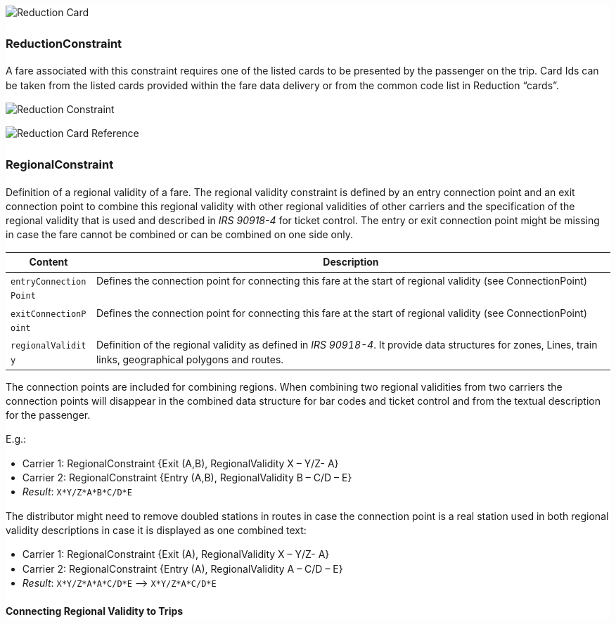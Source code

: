 

![Reduction Card](../images/common-data-structures/reduction-card.png)

### ReductionConstraint <a name="ReductionConstraint">

A fare associated with this constraint requires one of the listed cards to be
presented by the passenger on the trip. Card Ids can be taken from the listed
cards provided within the fare data delivery or from the common code list in
Reduction “cards”.



![Reduction Constraint](../images/common-data-structures/reduction-constraint.png)



![Reduction Card Reference](../images/common-data-structures/reduction-card-reference.png)

### RegionalConstraint <a name="RegionalConstraint">

Definition of a regional validity of a fare. The regional validity constraint is
defined by an entry connection point and an exit connection point to combine
this regional validity with other regional validities of other carriers and the
specification of the regional validity that is used and described in _IRS
90918-4_ for ticket control. The entry or exit connection point might be missing
in case the fare cannot be combined or can be combined on one side only.

| Content                | Description                                                                                                                                                  |
| ---------------------- | ------------------------------------------------------------------------------------------------------------------------------------------------------------ |
| `entryConnectionPoint` | Defines the connection point for connecting this fare at the start of regional validity (see ConnectionPoint)                                                |
| `exitConnectionPoint`  | Defines the connection point for connecting this fare at the start of regional validity (see ConnectionPoint)                                                |
| `regionalValidity`     | Definition of the regional validity as defined in _IRS 90918-4_. It provide data structures for zones, Lines, train links, geographical polygons and routes. |

The connection points are included for combining regions. When combining two
regional validities from two carriers the connection points will disappear in
the combined data structure for bar codes and ticket control and from the
textual description for the passenger.

E.g.:

- Carrier 1: RegionalConstraint {Exit (A,B), RegionalValidity X – Y/Z- A}
- Carrier 2: RegionalConstraint {Entry (A,B), RegionalValidity B – C/D – E}
- _Result_: `X*Y/Z*A*B*C/D*E`

The distributor might need to remove doubled stations in routes in case the
connection point is a real station used in both regional validity descriptions
in case it is displayed as one combined text:

- Carrier 1: RegionalConstraint {Exit (A), RegionalValidity X – Y/Z- A}
- Carrier 2: RegionalConstraint {Entry (A), RegionalValidity A – C/D – E}
- _Result_: `X*Y/Z*A*A*C/D*E` --> `X*Y/Z*A*C/D*E`

#### Connecting Regional Validity to Trips <a name="ConnectingRegionalValiditytoTrips">
